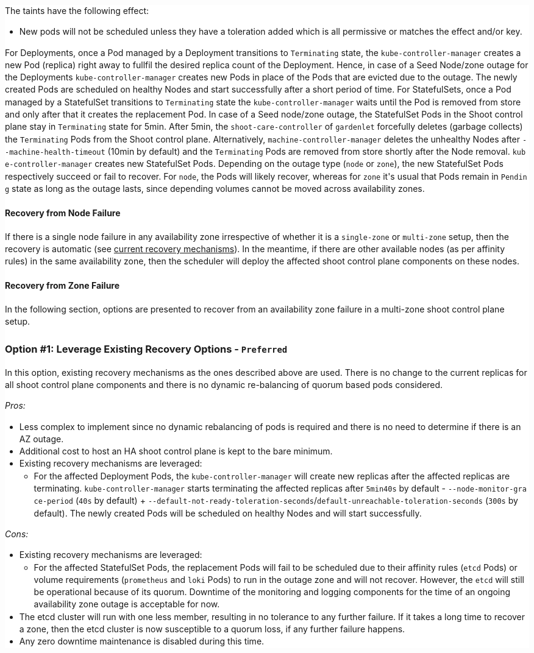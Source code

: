 The taints have the following effect:
* New pods will not be scheduled unless they have a toleration added which is all permissive or matches the effect and/or key.

For Deployments, once a Pod managed by a Deployment transitions to `Terminating` state, the `kube-controller-manager` creates a new Pod (replica) right away to fullfil the desired replica count of the Deployment. Hence, in case of a Seed Node/zone outage for the Deployments `kube-controller-manager` creates new Pods in place of the Pods that are evicted due to the outage. The newly created Pods are scheduled on healthy Nodes and start successfully after a short period of time.
For StatefulSets, once a Pod managed by a StatefulSet transitions to `Terminating` state the `kube-controller-manager` waits until the Pod is removed from store and only after that it creates the replacement Pod. In case of a Seed node/zone outage, the StatefulSet Pods in the Shoot control plane stay in `Terminating` state for 5min. After 5min, the `shoot-care-controller` of `gardenlet` forcefully deletes (garbage collects) the `Terminating` Pods from the Shoot control plane. Alternatively, `machine-controller-manager` deletes the unhealthy Nodes after `--machine-health-timeout` (10min by default) and the `Terminating` Pods are removed from store shortly after the Node removal. `kube-controller-manager` creates new StatefulSet Pods. Depending on the outage type (`node` or `zone`), the new StatefulSet Pods respectively succeed or fail to recover. For `node`, the Pods will likely recover, whereas for `zone` it's usual that Pods remain in `Pending` state as long as the outage lasts, since depending volumes cannot be moved across availability zones.

#### Recovery from Node Failure

If there is a single node failure in any availability zone irrespective of whether it is a `single-zone` or `multi-zone` setup, then the recovery is automatic (see [current recovery mechanisms](#current-recovery-mechanisms)). In the meantime, if there are other available nodes (as per affinity rules) in the same availability zone, then the scheduler will deploy the affected shoot control plane components on these nodes.

#### Recovery from Zone Failure

In the following section, options are presented to recover from an availability zone failure in a multi-zone shoot control plane setup.

### Option #1: Leverage Existing Recovery Options - `Preferred`

In this option, existing recovery mechanisms as the ones described above are used. There is no change to the current replicas for all shoot control plane components and there is no dynamic re-balancing of quorum based pods considered.

_Pros:_
* Less complex to implement since no dynamic rebalancing of pods is required and there is no need to determine if there is an AZ outage.
* Additional cost to host an HA shoot control plane is kept to the bare minimum.
* Existing recovery mechanisms are leveraged:
  * For the affected Deployment Pods, the `kube-controller-manager` will create new replicas after the affected replicas are terminating. `kube-controller-manager` starts terminating the affected replicas after `5min40s` by default - `--node-monitor-grace-period` (`40s` by default) + `--default-not-ready-toleration-seconds`/`default-unreachable-toleration-seconds` (`300s` by default). The newly created Pods will be scheduled on healthy Nodes and will start successfully.

_Cons:_
* Existing recovery mechanisms are leveraged:
  * For the affected StatefulSet Pods, the replacement Pods will fail to be scheduled due to their affinity rules (`etcd` Pods) or volume requirements (`prometheus` and `loki` Pods) to run in the outage zone and will not recover. However, the `etcd` will still be operational because of its quorum. Downtime of the monitoring and logging components for the time of an ongoing availability zone outage is acceptable for now.
* The etcd cluster will run with one less member, resulting in no tolerance to any further failure. If it takes a long time to recover a zone, then the etcd cluster is now susceptible to a quorum loss, if any further failure happens.
* Any zero downtime maintenance is disabled during this time.